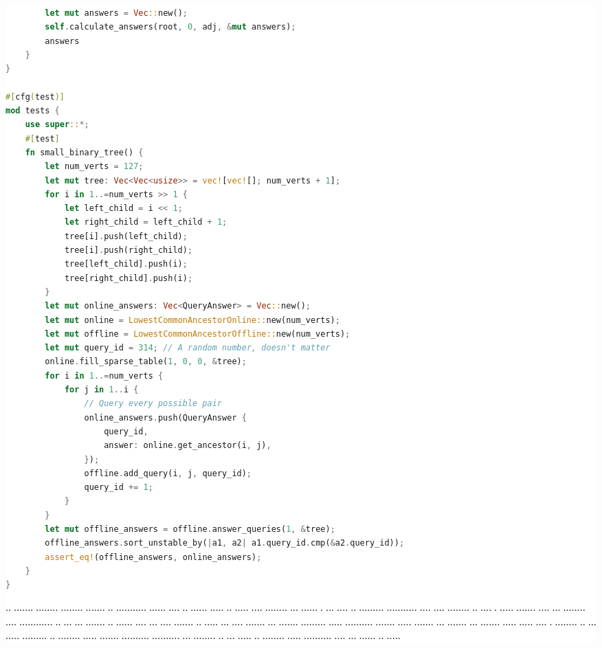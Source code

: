 ```rust
        let mut answers = Vec::new();
        self.calculate_answers(root, 0, adj, &mut answers);
        answers
    }
}

#[cfg(test)]
mod tests {
    use super::*;
    #[test]
    fn small_binary_tree() {
        let num_verts = 127;
        let mut tree: Vec<Vec<usize>> = vec![vec![]; num_verts + 1];
        for i in 1..=num_verts >> 1 {
            let left_child = i << 1;
            let right_child = left_child + 1;
            tree[i].push(left_child);
            tree[i].push(right_child);
            tree[left_child].push(i);
            tree[right_child].push(i);
        }
        let mut online_answers: Vec<QueryAnswer> = Vec::new();
        let mut online = LowestCommonAncestorOnline::new(num_verts);
        let mut offline = LowestCommonAncestorOffline::new(num_verts);
        let mut query_id = 314; // A random number, doesn't matter
        online.fill_sparse_table(1, 0, 0, &tree);
        for i in 1..=num_verts {
            for j in 1..i {
                // Query every possible pair
                online_answers.push(QueryAnswer {
                    query_id,
                    answer: online.get_ancestor(i, j),
                });
                offline.add_query(i, j, query_id);
                query_id += 1;
            }
        }
        let mut offline_answers = offline.answer_queries(1, &tree);
        offline_answers.sort_unstable_by(|a1, a2| a1.query_id.cmp(&a2.query_id));
        assert_eq!(offline_answers, online_answers);
    }
}
```

.. ....... ........ ........ ....... .. ........... ...... .... .. ...... ..... .. ..... .... ........ ... ...... . ... .... .. ......... ........... .... .... ........ .. .... . ..... ....... .... ... ........ .... ............ .. ... ... ....... .. ...... .... ... .... ....... .. ..... ... .... ....... ... ....... ......... ..... .......... ....... ..... ....... ... ....... ... ....... ..... ..... .... . ........ .. ... ..... ......... .. ........ ..... ....... .......... .......... ... ........ .. ... ..... .. ........ ..... .......... .... ... ...... .. .....
